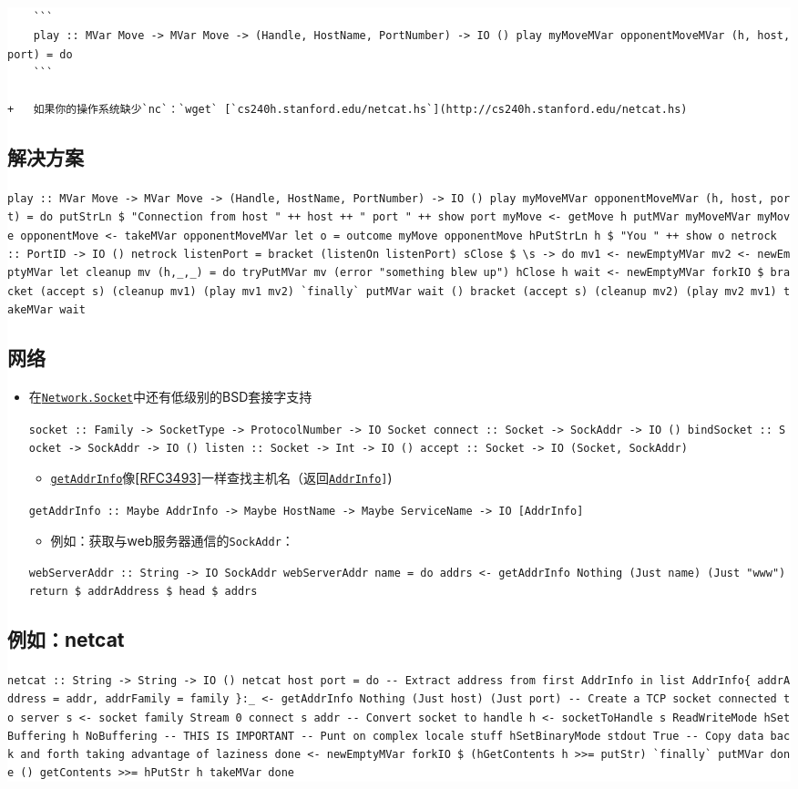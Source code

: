         ```
        play :: MVar Move -> MVar Move -> (Handle, HostName, PortNumber) -> IO () play myMoveMVar opponentMoveMVar (h, host, port) = do
        ```

    +   如果你的操作系统缺少`nc`：`wget` [`cs240h.stanford.edu/netcat.hs`](http://cs240h.stanford.edu/netcat.hs)

## 解决方案

```
play :: MVar Move -> MVar Move -> (Handle, HostName, PortNumber) -> IO () play myMoveMVar opponentMoveMVar (h, host, port) = do putStrLn $ "Connection from host " ++ host ++ " port " ++ show port myMove <- getMove h putMVar myMoveMVar myMove opponentMove <- takeMVar opponentMoveMVar let o = outcome myMove opponentMove hPutStrLn h $ "You " ++ show o netrock :: PortID -> IO () netrock listenPort = bracket (listenOn listenPort) sClose $ \s -> do mv1 <- newEmptyMVar mv2 <- newEmptyMVar let cleanup mv (h,_,_) = do tryPutMVar mv (error "something blew up") hClose h wait <- newEmptyMVar forkIO $ bracket (accept s) (cleanup mv1) (play mv1 mv2) `finally` putMVar wait () bracket (accept s) (cleanup mv2) (play mv2 mv1) takeMVar wait
```

## 网络

+   在[`Network.Socket`](http://hackage.haskell.org/packages/archive/network/latest/doc/html/Network-Socket.html)中还有低级别的BSD套接字支持

    ```
    socket :: Family -> SocketType -> ProtocolNumber -> IO Socket connect :: Socket -> SockAddr -> IO () bindSocket :: Socket -> SockAddr -> IO () listen :: Socket -> Int -> IO () accept :: Socket -> IO (Socket, SockAddr)
    ```

    +   [`getAddrInfo`](http://hackage.haskell.org/packages/archive/network/latest/doc/html/Network-Socket.html#v:getAddrInfo)像[[RFC3493]](http://tools.ietf.org/html/rfc3493)一样查找主机名（返回[`AddrInfo`](http://hackage.haskell.org/packages/archive/network/latest/doc/html/Network-Socket.html#t:AddrInfo)`]`)

    ```
    getAddrInfo :: Maybe AddrInfo -> Maybe HostName -> Maybe ServiceName -> IO [AddrInfo]
    ```

    +   例如：获取与web服务器通信的`SockAddr`：

    ```
    webServerAddr :: String -> IO SockAddr webServerAddr name = do addrs <- getAddrInfo Nothing (Just name) (Just "www") return $ addrAddress $ head $ addrs
    ```

## 例如：netcat

```
netcat :: String -> String -> IO () netcat host port = do -- Extract address from first AddrInfo in list AddrInfo{ addrAddress = addr, addrFamily = family }:_ <- getAddrInfo Nothing (Just host) (Just port) -- Create a TCP socket connected to server s <- socket family Stream 0 connect s addr -- Convert socket to handle h <- socketToHandle s ReadWriteMode hSetBuffering h NoBuffering -- THIS IS IMPORTANT -- Punt on complex locale stuff hSetBinaryMode stdout True -- Copy data back and forth taking advantage of laziness done <- newEmptyMVar forkIO $ (hGetContents h >>= putStr) `finally` putMVar done () getContents >>= hPutStr h takeMVar done
```
